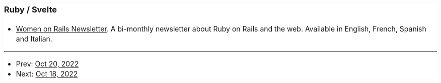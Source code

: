 ### Ruby / Svelte

*   [Women on Rails Newsletter](https://womenonrailsinternational.substack.com/). A bi-monthly newsletter about Ruby on Rails and the web. Available in English, French, Spanish and Italian.

---

- Prev: [Oct 20, 2022](/content/2022/10/20/README.md)
- Next: [Oct 18, 2022](/content/2022/10/18/README.md)
